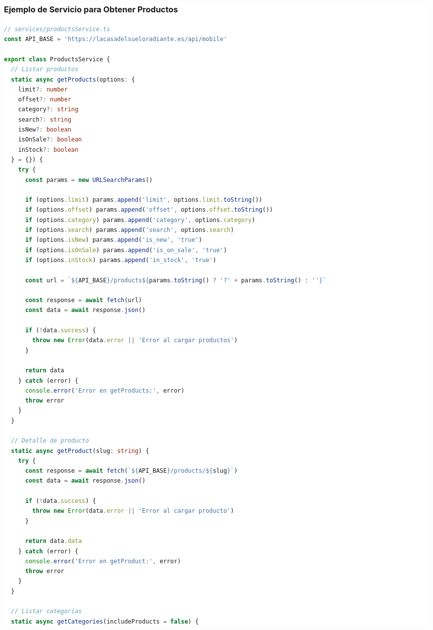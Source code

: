 
### Ejemplo de Servicio para Obtener Productos

```typescript
// services/productsService.ts
const API_BASE = 'https://lacasadelsueloradiante.es/api/mobile'

export class ProductsService {
  // Listar productos
  static async getProducts(options: {
    limit?: number
    offset?: number
    category?: string
    search?: string
    isNew?: boolean
    isOnSale?: boolean
    inStock?: boolean
  } = {}) {
    try {
      const params = new URLSearchParams()
      
      if (options.limit) params.append('limit', options.limit.toString())
      if (options.offset) params.append('offset', options.offset.toString())
      if (options.category) params.append('category', options.category)
      if (options.search) params.append('search', options.search)
      if (options.isNew) params.append('is_new', 'true')
      if (options.isOnSale) params.append('is_on_sale', 'true')
      if (options.inStock) params.append('in_stock', 'true')
      
      const url = `${API_BASE}/products${params.toString() ? '?' + params.toString() : ''}`
      
      const response = await fetch(url)
      const data = await response.json()
      
      if (!data.success) {
        throw new Error(data.error || 'Error al cargar productos')
      }
      
      return data
    } catch (error) {
      console.error('Error en getProducts:', error)
      throw error
    }
  }
  
  // Detalle de producto
  static async getProduct(slug: string) {
    try {
      const response = await fetch(`${API_BASE}/products/${slug}`)
      const data = await response.json()
      
      if (!data.success) {
        throw new Error(data.error || 'Error al cargar producto')
      }
      
      return data.data
    } catch (error) {
      console.error('Error en getProduct:', error)
      throw error
    }
  }
  
  // Listar categorías
  static async getCategories(includeProducts = false) {
```